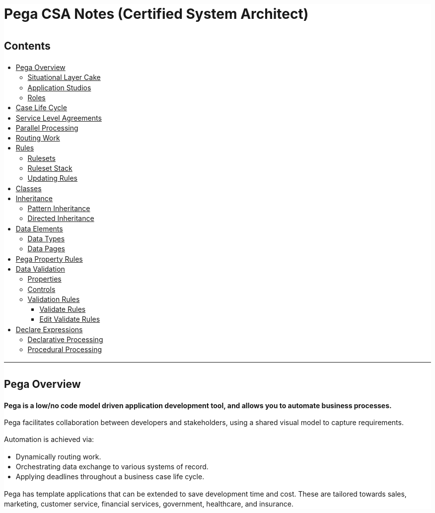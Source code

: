 # Pega CSA Notes (Certified System Architect)

## Contents

* [Pega Overview](#overview)
  * [Situational Layer Cake](#situational)
  * [Application Studios](#studios)
  * [Roles](#roles)
* [Case Life Cycle](#case)
* [Service Level Agreements](#sla)
* [Parallel Processing](#parallel)
* [Routing Work](#routing)
* [Rules](#rules)
  * [Rulesets](#rulesets)
  * [Ruleset Stack](#rulesetStack)
  * [Updating Rules](#update)
* [Classes](#classes)
* [Inheritance](#inheritance)
  * [Pattern Inheritance](#pattern)
  * [Directed Inheritance](#directed)
* [Data Elements](#data)
  * [Data Types](#dataTypes)
  * [Data Pages](#dataPages)
* [Pega Property Rules](#propertyRules)
* [Data Validation](#validate)
  * [Properties](#valproperties)
  * [Controls](#controls)
  * [Validation Rules](#valrules)
    * [Validate Rules](#validaterules)
    * [Edit Validate Rules](#editvalrules)
* [Declare Expressions](#declare)
  * [Declarative Processing](#declarative)
  * [Procedural Processing](#procedural)
___

<a name="overview"></a>
## Pega Overview

**Pega is a low/no code model driven application development tool, and allows you to automate business processes.**

Pega facilitates collaboration between developers and stakeholders, using a shared visual model to capture requirements.

Automation is achieved via:

- Dynamically routing work.
- Orchestrating data exchange to various systems of record.
- Applying deadlines throughout a business case life cycle.

Pega has template applications that can be extended to save development time and cost. These are tailored towards sales, marketing, customer service, financial services, government, healthcare, and insurance.
